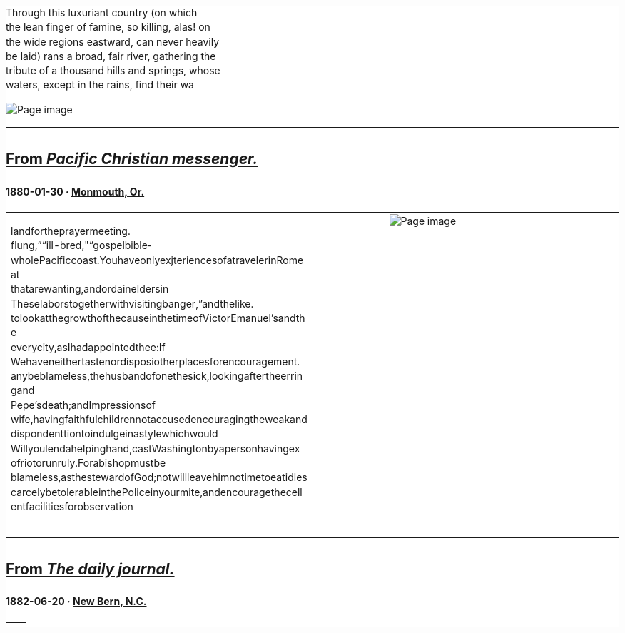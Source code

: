 Through this luxuriant country (on which  
the lean finger of famine, so killing, alas! on  
the wide regions eastward, can never heavily  
be laid) rans a broad, fair river, gathering the  
tribute of a thousand hills and springs, whose  
waters, except in the rains, find their wa
</td><td style="width: 50%; max-height: 75%; margin: auto; display: block;">
<img alt="Page image" src="https://iiif.archive.org/image/iiif/2/sim_friend-a-religious-and-literary-journal_1878-06-08_51_43%2Fsim_friend-a-religious-and-literary-journal_1878-06-08_51_43_jp2.zip%2Fsim_friend-a-religious-and-literary-journal_1878-06-08_51_43_jp2%2Fsim_friend-a-religious-and-literary-journal_1878-06-08_51_43_0005.jp2/pct:12.74745050989802,19.311445508435934,55.81883623275345,73.36981304149568/,600/0/default.jpg"/>
</td>
</tr></table>

---

## [From _Pacific Christian messenger._](https://oregonnews.uoregon.edu/lccn/sn96088100/1880-01-30/ed-1/seq-6/)

#### 1880-01-30 &middot; [Monmouth, Or.](http://dbpedia.org/resource/Monmouth%2C_Oregon)

<table style="width: 100%;"><tr><td style="width: 50%">

landfortheprayermeeting.  
flung,”“ill-bred,&quot;“gospelbible­wholePacificcoast.YouhaveonlyexjteriencesofatravelerinRomeat  
thatarewanting,andordaineldersin  
Theselaborstogetherwithvisitingbanger,”andthelike.  
tolookatthegrowthofthecauseinthetimeofVictorEmanuel’sandthe  
everycity,asIhadappointedthee:If  
Wehaveneithertastenordisposi­otherplacesforencouragement.  
anybeblameless,thehusbandofonethesick,lookingaftertheerringand  
Pepe’sdeath;andImpressionsof  
wife,havingfaithfulchildrennotaccusedencouragingtheweakanddispondenttiontoindulgeinastylewhichwould  
Willyoulendahelpinghand,castWashingtonbyapersonhavingex­  
ofriotorunruly.Forabishopmustbe  
blameless,asthestewardofGod;notwillleavehimnotimetoeatidlescarcelybetolerableinthePoliceinyourmite,andencouragethecellentfacilitiesforobservation
</td><td style="width: 50%; max-height: 75%; margin: auto; display: block;">
<img alt="Page image" src="https://oregonnews.uoregon.edu/images/iiif/batch_friendsofthedallaslibrary_20200608EmeraldDracaenaeHarvestingShrubs_ver01%2Fdata%2Fsn96088100%2Fprint%2F1880013001%2F00006.jp2/pct:13.209219858156029,61.01953601953602,80.67375886524823,4.181929181929182/!600,600/0/default.jpg"/>
</td>
</tr></table>

---

## [From _The daily journal._](https://newspapers.digitalnc.org/lccn/sn93065771/1882-06-20/ed-1/seq-1/)

#### 1882-06-20 &middot; [New Bern, N.C.](http://dbpedia.org/resource/New_Bern%2C_North_Carolina)

<table style="width: 100%;"><tr><td style="width: 50%">

  